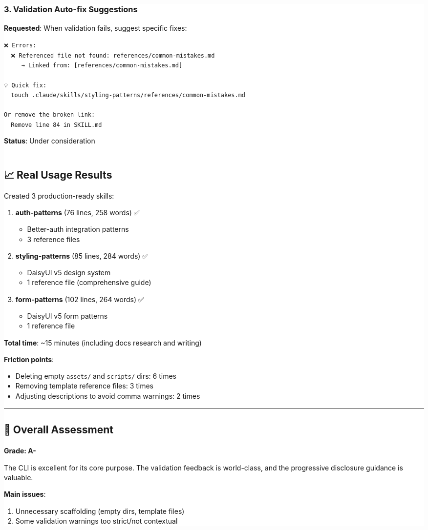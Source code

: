### 3. Validation Auto-fix Suggestions

**Requested**: When validation fails, suggest specific fixes:

```
❌ Errors:
  ❌ Referenced file not found: references/common-mistakes.md
     → Linked from: [references/common-mistakes.md]

💡 Quick fix:
  touch .claude/skills/styling-patterns/references/common-mistakes.md

Or remove the broken link:
  Remove line 84 in SKILL.md
```

**Status**: Under consideration

---

## 📈 Real Usage Results

Created 3 production-ready skills:

1. **auth-patterns** (76 lines, 258 words) ✅
   - Better-auth integration patterns
   - 3 reference files

2. **styling-patterns** (85 lines, 284 words) ✅
   - DaisyUI v5 design system
   - 1 reference file (comprehensive guide)

3. **form-patterns** (102 lines, 264 words) ✅
   - DaisyUI v5 form patterns
   - 1 reference file

**Total time**: ~15 minutes (including docs research and writing)

**Friction points**:

- Deleting empty `assets/` and `scripts/` dirs: 6 times
- Removing template reference files: 3 times
- Adjusting descriptions to avoid comma warnings: 2 times

---

## 🌟 Overall Assessment

**Grade: A-**

The CLI is excellent for its core purpose. The validation feedback is
world-class, and the progressive disclosure guidance is valuable.

**Main issues**:

1. Unnecessary scaffolding (empty dirs, template files)
2. Some validation warnings too strict/not contextual
